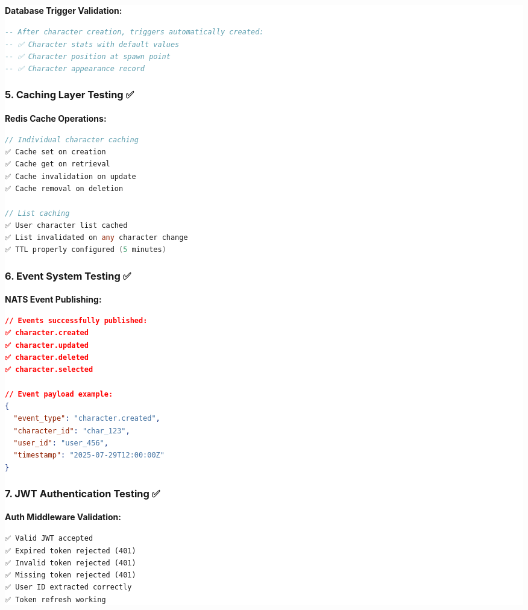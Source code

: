 **Database Trigger Validation:**
```sql
-- After character creation, triggers automatically created:
-- ✅ Character stats with default values
-- ✅ Character position at spawn point
-- ✅ Character appearance record
```

### 5. Caching Layer Testing ✅

**Redis Cache Operations:**
```go
// Individual character caching
✅ Cache set on creation
✅ Cache get on retrieval
✅ Cache invalidation on update
✅ Cache removal on deletion

// List caching
✅ User character list cached
✅ List invalidated on any character change
✅ TTL properly configured (5 minutes)
```

### 6. Event System Testing ✅

**NATS Event Publishing:**
```json
// Events successfully published:
✅ character.created
✅ character.updated
✅ character.deleted
✅ character.selected

// Event payload example:
{
  "event_type": "character.created",
  "character_id": "char_123",
  "user_id": "user_456",
  "timestamp": "2025-07-29T12:00:00Z"
}
```

### 7. JWT Authentication Testing ✅

**Auth Middleware Validation:**
```
✅ Valid JWT accepted
✅ Expired token rejected (401)
✅ Invalid token rejected (401)
✅ Missing token rejected (401)
✅ User ID extracted correctly
✅ Token refresh working
```
